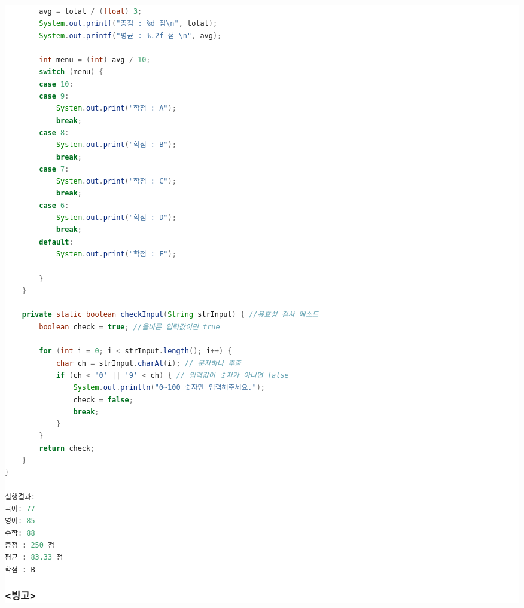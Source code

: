 ```java
		avg = total / (float) 3;
		System.out.printf("총점 : %d 점\n", total);
		System.out.printf("평균 : %.2f 점 \n", avg);

		int menu = (int) avg / 10;
		switch (menu) {
		case 10:
		case 9:
			System.out.print("학점 : A");
			break;
		case 8:
			System.out.print("학점 : B");
			break;
		case 7:
			System.out.print("학점 : C");
			break;
		case 6:
			System.out.print("학점 : D");
			break;
		default:
			System.out.print("학점 : F");

		}
	}

	private static boolean checkInput(String strInput) { //유효성 검사 메소드
		boolean check = true; //올바른 입력값이면 true

		for (int i = 0; i < strInput.length(); i++) {
			char ch = strInput.charAt(i); // 문자하나 추출
			if (ch < '0' || '9' < ch) { // 입력값이 숫자가 아니면 false
				System.out.println("0~100 숫자만 입력해주세요.");
				check = false;
				break;
			}
		}
		return check;
	}
}

실행결과:
국어: 77
영어: 85
수학: 88
총점 : 250 점
평균 : 83.33 점
학점 : B
```

### <빙고>
